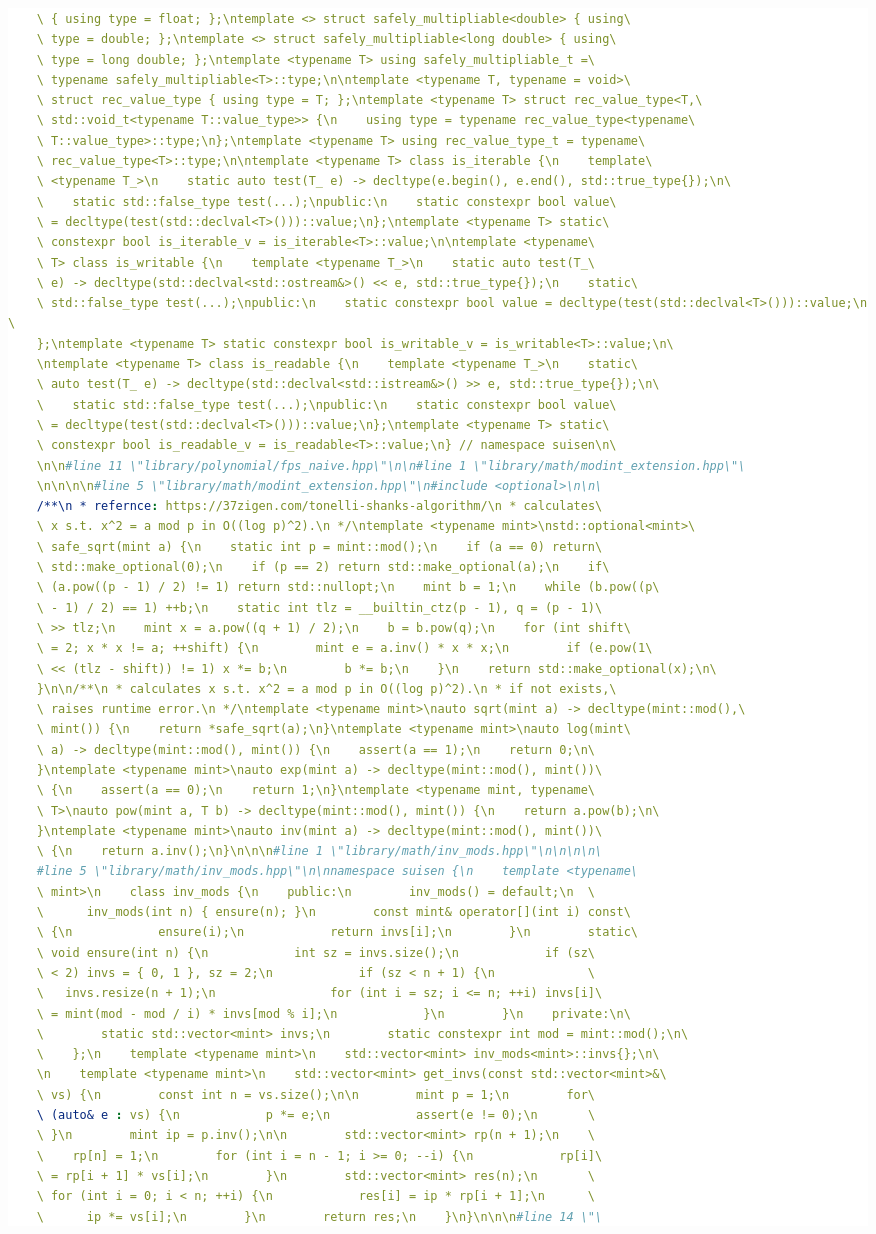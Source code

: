 ```yaml
    \ { using type = float; };\ntemplate <> struct safely_multipliable<double> { using\
    \ type = double; };\ntemplate <> struct safely_multipliable<long double> { using\
    \ type = long double; };\ntemplate <typename T> using safely_multipliable_t =\
    \ typename safely_multipliable<T>::type;\n\ntemplate <typename T, typename = void>\
    \ struct rec_value_type { using type = T; };\ntemplate <typename T> struct rec_value_type<T,\
    \ std::void_t<typename T::value_type>> {\n    using type = typename rec_value_type<typename\
    \ T::value_type>::type;\n};\ntemplate <typename T> using rec_value_type_t = typename\
    \ rec_value_type<T>::type;\n\ntemplate <typename T> class is_iterable {\n    template\
    \ <typename T_>\n    static auto test(T_ e) -> decltype(e.begin(), e.end(), std::true_type{});\n\
    \    static std::false_type test(...);\npublic:\n    static constexpr bool value\
    \ = decltype(test(std::declval<T>()))::value;\n};\ntemplate <typename T> static\
    \ constexpr bool is_iterable_v = is_iterable<T>::value;\n\ntemplate <typename\
    \ T> class is_writable {\n    template <typename T_>\n    static auto test(T_\
    \ e) -> decltype(std::declval<std::ostream&>() << e, std::true_type{});\n    static\
    \ std::false_type test(...);\npublic:\n    static constexpr bool value = decltype(test(std::declval<T>()))::value;\n\
    };\ntemplate <typename T> static constexpr bool is_writable_v = is_writable<T>::value;\n\
    \ntemplate <typename T> class is_readable {\n    template <typename T_>\n    static\
    \ auto test(T_ e) -> decltype(std::declval<std::istream&>() >> e, std::true_type{});\n\
    \    static std::false_type test(...);\npublic:\n    static constexpr bool value\
    \ = decltype(test(std::declval<T>()))::value;\n};\ntemplate <typename T> static\
    \ constexpr bool is_readable_v = is_readable<T>::value;\n} // namespace suisen\n\
    \n\n#line 11 \"library/polynomial/fps_naive.hpp\"\n\n#line 1 \"library/math/modint_extension.hpp\"\
    \n\n\n\n#line 5 \"library/math/modint_extension.hpp\"\n#include <optional>\n\n\
    /**\n * refernce: https://37zigen.com/tonelli-shanks-algorithm/\n * calculates\
    \ x s.t. x^2 = a mod p in O((log p)^2).\n */\ntemplate <typename mint>\nstd::optional<mint>\
    \ safe_sqrt(mint a) {\n    static int p = mint::mod();\n    if (a == 0) return\
    \ std::make_optional(0);\n    if (p == 2) return std::make_optional(a);\n    if\
    \ (a.pow((p - 1) / 2) != 1) return std::nullopt;\n    mint b = 1;\n    while (b.pow((p\
    \ - 1) / 2) == 1) ++b;\n    static int tlz = __builtin_ctz(p - 1), q = (p - 1)\
    \ >> tlz;\n    mint x = a.pow((q + 1) / 2);\n    b = b.pow(q);\n    for (int shift\
    \ = 2; x * x != a; ++shift) {\n        mint e = a.inv() * x * x;\n        if (e.pow(1\
    \ << (tlz - shift)) != 1) x *= b;\n        b *= b;\n    }\n    return std::make_optional(x);\n\
    }\n\n/**\n * calculates x s.t. x^2 = a mod p in O((log p)^2).\n * if not exists,\
    \ raises runtime error.\n */\ntemplate <typename mint>\nauto sqrt(mint a) -> decltype(mint::mod(),\
    \ mint()) {\n    return *safe_sqrt(a);\n}\ntemplate <typename mint>\nauto log(mint\
    \ a) -> decltype(mint::mod(), mint()) {\n    assert(a == 1);\n    return 0;\n\
    }\ntemplate <typename mint>\nauto exp(mint a) -> decltype(mint::mod(), mint())\
    \ {\n    assert(a == 0);\n    return 1;\n}\ntemplate <typename mint, typename\
    \ T>\nauto pow(mint a, T b) -> decltype(mint::mod(), mint()) {\n    return a.pow(b);\n\
    }\ntemplate <typename mint>\nauto inv(mint a) -> decltype(mint::mod(), mint())\
    \ {\n    return a.inv();\n}\n\n\n#line 1 \"library/math/inv_mods.hpp\"\n\n\n\n\
    #line 5 \"library/math/inv_mods.hpp\"\n\nnamespace suisen {\n    template <typename\
    \ mint>\n    class inv_mods {\n    public:\n        inv_mods() = default;\n  \
    \      inv_mods(int n) { ensure(n); }\n        const mint& operator[](int i) const\
    \ {\n            ensure(i);\n            return invs[i];\n        }\n        static\
    \ void ensure(int n) {\n            int sz = invs.size();\n            if (sz\
    \ < 2) invs = { 0, 1 }, sz = 2;\n            if (sz < n + 1) {\n             \
    \   invs.resize(n + 1);\n                for (int i = sz; i <= n; ++i) invs[i]\
    \ = mint(mod - mod / i) * invs[mod % i];\n            }\n        }\n    private:\n\
    \        static std::vector<mint> invs;\n        static constexpr int mod = mint::mod();\n\
    \    };\n    template <typename mint>\n    std::vector<mint> inv_mods<mint>::invs{};\n\
    \n    template <typename mint>\n    std::vector<mint> get_invs(const std::vector<mint>&\
    \ vs) {\n        const int n = vs.size();\n\n        mint p = 1;\n        for\
    \ (auto& e : vs) {\n            p *= e;\n            assert(e != 0);\n       \
    \ }\n        mint ip = p.inv();\n\n        std::vector<mint> rp(n + 1);\n    \
    \    rp[n] = 1;\n        for (int i = n - 1; i >= 0; --i) {\n            rp[i]\
    \ = rp[i + 1] * vs[i];\n        }\n        std::vector<mint> res(n);\n       \
    \ for (int i = 0; i < n; ++i) {\n            res[i] = ip * rp[i + 1];\n      \
    \      ip *= vs[i];\n        }\n        return res;\n    }\n}\n\n\n#line 14 \"\
```